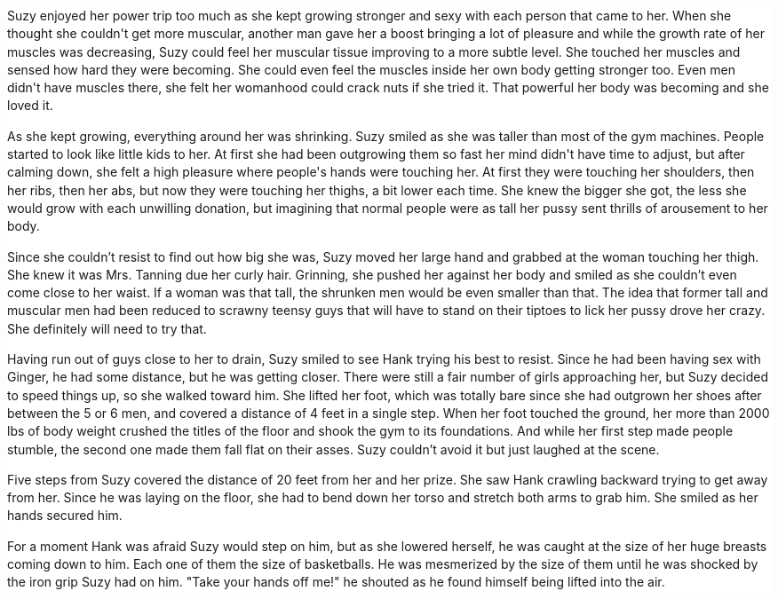 



Suzy enjoyed her power trip too much as she kept growing stronger and sexy with each person that came to her. When she thought she couldn't get more muscular, another man gave her a boost bringing a lot of pleasure and while the growth rate of her muscles was decreasing, Suzy could feel her muscular tissue improving to a more subtle level. She touched her muscles and sensed how hard they were becoming. She could even feel the muscles inside her own body getting stronger too. Even men didn't have muscles there, she felt her womanhood could crack nuts if she tried it. That powerful her body was becoming and she loved it.





As she kept growing, everything around her was shrinking. Suzy smiled as she was taller than most of the gym machines. People started to look like little kids to her. At first she had been outgrowing them so fast her mind didn't have time to adjust, but after calming down, she felt a high pleasure where people's hands were touching her.  At first they were touching her shoulders, then her ribs, then her abs, but now they were touching her thighs, a bit lower each time. She knew the bigger she got, the less she would grow with each unwilling donation, but imagining that normal people were as tall her pussy sent thrills of arousement to her body.





Since she couldn’t resist to find out how big she was, Suzy moved her large hand and grabbed at the woman touching her thigh. She knew it was Mrs. Tanning due her curly hair. Grinning, she pushed her against her body and smiled as she couldn’t even come close to her waist. If a woman was that tall, the shrunken men would be even smaller than that. The idea that former tall and muscular men had been reduced to scrawny teensy guys that will have to stand on their tiptoes to lick her pussy drove her crazy. She definitely will need to try that.





Having run out of guys close to her to drain, Suzy smiled to see Hank trying his best to resist. Since he had been having sex with Ginger, he had some distance, but he was getting closer. There were still a fair number of girls approaching her, but Suzy decided to speed things up, so she walked toward him. She lifted her foot, which was totally bare since she had outgrown her shoes after between the 5 or 6 men, and covered a distance of 4 feet in a single step. When her foot touched the ground, her more than 2000 lbs of body weight crushed the titles of the floor and shook the gym to its foundations. And while her first step made people stumble, the second one made them fall flat on their asses. Suzy couldn’t avoid it but just laughed at the scene.





Five steps from Suzy covered the distance of 20 feet from her and her prize. She saw Hank crawling backward trying to get away from her. Since he was laying on the floor, she had to bend down her torso and stretch both arms to grab him. She smiled as her hands secured him.





For a moment Hank was afraid Suzy would step on him, but as she lowered herself, he was caught at the size of her huge breasts coming down to him. Each one of them the size of basketballs. He was mesmerized by the size of them until he was shocked by the iron grip Suzy had on him. "Take your hands off me!" he shouted as he found himself being lifted into the air.
